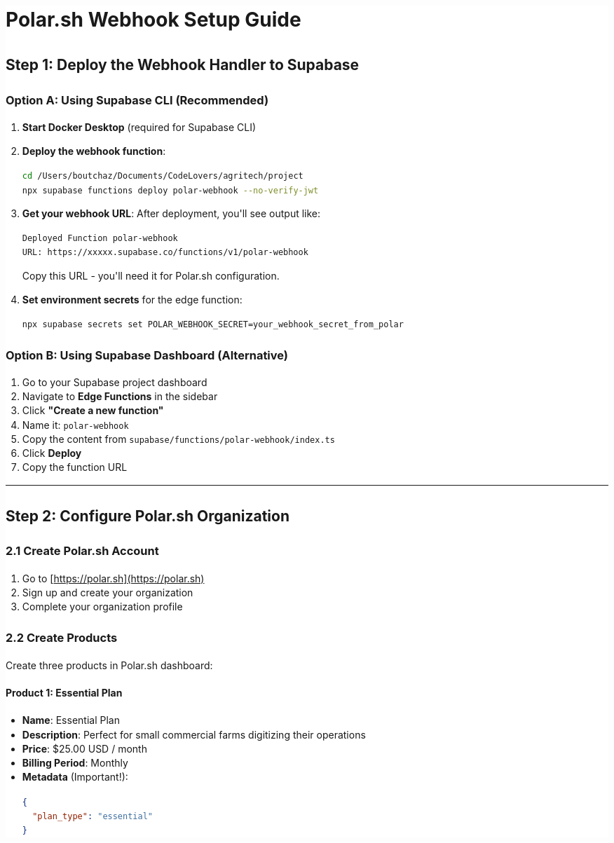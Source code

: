 # Polar.sh Webhook Setup Guide

## Step 1: Deploy the Webhook Handler to Supabase

### Option A: Using Supabase CLI (Recommended)

1. **Start Docker Desktop** (required for Supabase CLI)

2. **Deploy the webhook function**:
   ```bash
   cd /Users/boutchaz/Documents/CodeLovers/agritech/project
   npx supabase functions deploy polar-webhook --no-verify-jwt
   ```

3. **Get your webhook URL**:
   After deployment, you'll see output like:
   ```
   Deployed Function polar-webhook
   URL: https://xxxxx.supabase.co/functions/v1/polar-webhook
   ```

   Copy this URL - you'll need it for Polar.sh configuration.

4. **Set environment secrets** for the edge function:
   ```bash
   npx supabase secrets set POLAR_WEBHOOK_SECRET=your_webhook_secret_from_polar
   ```

### Option B: Using Supabase Dashboard (Alternative)

1. Go to your Supabase project dashboard
2. Navigate to **Edge Functions** in the sidebar
3. Click **"Create a new function"**
4. Name it: `polar-webhook`
5. Copy the content from `supabase/functions/polar-webhook/index.ts`
6. Click **Deploy**
7. Copy the function URL

---

## Step 2: Configure Polar.sh Organization

### 2.1 Create Polar.sh Account

1. Go to [https://polar.sh](https://polar.sh)
2. Sign up and create your organization
3. Complete your organization profile

### 2.2 Create Products

Create three products in Polar.sh dashboard:

#### **Product 1: Essential Plan**
- **Name**: Essential Plan
- **Description**: Perfect for small commercial farms digitizing their operations
- **Price**: $25.00 USD / month
- **Billing Period**: Monthly
- **Metadata** (Important!):
  ```json
  {
    "plan_type": "essential"
  }
  ```
